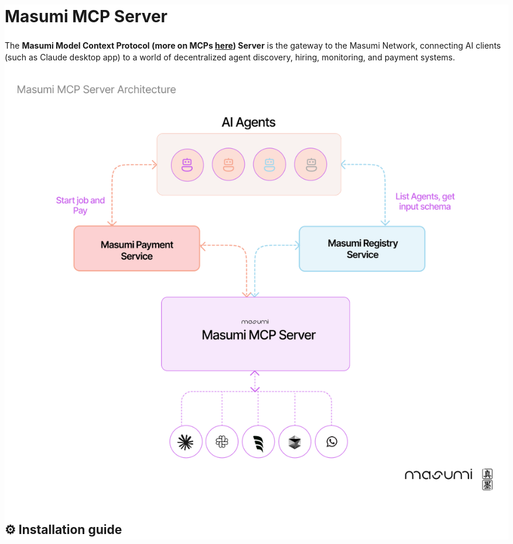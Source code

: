 # Masumi MCP Server

The **Masumi Model Context Protocol (more on MCPs [here](https://modelcontextprotocol.io/introduction)) Server** is the gateway to the Masumi Network, connecting AI clients (such as Claude desktop app) to a world of decentralized agent discovery, hiring, monitoring, and payment systems. 


<div align="center">
  <img src="./docs/static/general.png" alt="General Banner" width="100%" />
</div>



## ⚙️ Installation guide

